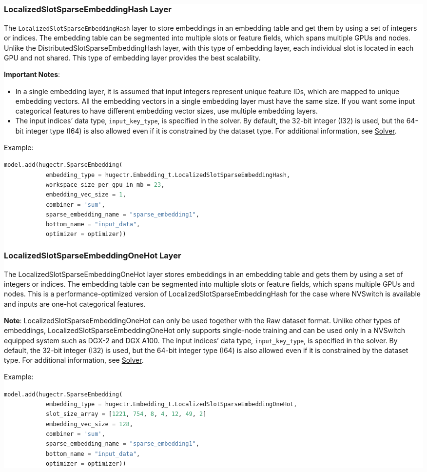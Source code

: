 ### LocalizedSlotSparseEmbeddingHash Layer
The `LocalizedSlotSparseEmbeddingHash` layer to store embeddings in an embedding table and get them by using a set of integers or indices. The embedding table can be segmented into multiple slots or feature fields, which spans multiple GPUs and nodes. Unlike the DistributedSlotSparseEmbeddingHash layer, with this type of embedding layer, each individual slot is located in each GPU and not shared. This type of embedding layer provides the best scalability.

**Important Notes**:

* In a single embedding layer, it is assumed that input integers represent unique feature IDs, which are mapped to unique embedding vectors.
All the embedding vectors in a single embedding layer must have the same size. If you want some input categorical features to have different embedding vector sizes, use multiple embedding layers.
* The input indices’ data type, `input_key_type`, is specified in the solver. By default, the 32-bit integer (I32) is used, but the 64-bit integer type (I64) is also allowed even if it is constrained by the dataset type. For additional information, see [Solver](./python_interface.md#solver).

Example:
```python
model.add(hugectr.SparseEmbedding(
            embedding_type = hugectr.Embedding_t.LocalizedSlotSparseEmbeddingHash, 
            workspace_size_per_gpu_in_mb = 23,
            embedding_vec_size = 1,
            combiner = 'sum',
            sparse_embedding_name = "sparse_embedding1",
            bottom_name = "input_data",
            optimizer = optimizer))
```

### LocalizedSlotSparseEmbeddingOneHot Layer
The LocalizedSlotSparseEmbeddingOneHot layer stores embeddings in an embedding table and gets them by using a set of integers or indices. The embedding table can be segmented into multiple slots or feature fields, which spans multiple GPUs and nodes. This is a performance-optimized version of LocalizedSlotSparseEmbeddingHash for the case where NVSwitch is available and inputs are one-hot categorical features.

**Note**: LocalizedSlotSparseEmbeddingOneHot can only be used together with the Raw dataset format. Unlike other types of embeddings, LocalizedSlotSparseEmbeddingOneHot only supports single-node training and can be used only in a NVSwitch equipped system such as DGX-2 and DGX A100. 
The input indices’ data type, `input_key_type`, is specified in the solver. By default, the 32-bit integer (I32) is used, but the 64-bit integer type (I64) is also allowed even if it is constrained by the dataset type. For additional information, see [Solver](#solver). 

Example:
```python
model.add(hugectr.SparseEmbedding(
            embedding_type = hugectr.Embedding_t.LocalizedSlotSparseEmbeddingOneHot, 
            slot_size_array = [1221, 754, 8, 4, 12, 49, 2]
            embedding_vec_size = 128,
            combiner = 'sum',
            sparse_embedding_name = "sparse_embedding1",
            bottom_name = "input_data",
            optimizer = optimizer))
```
